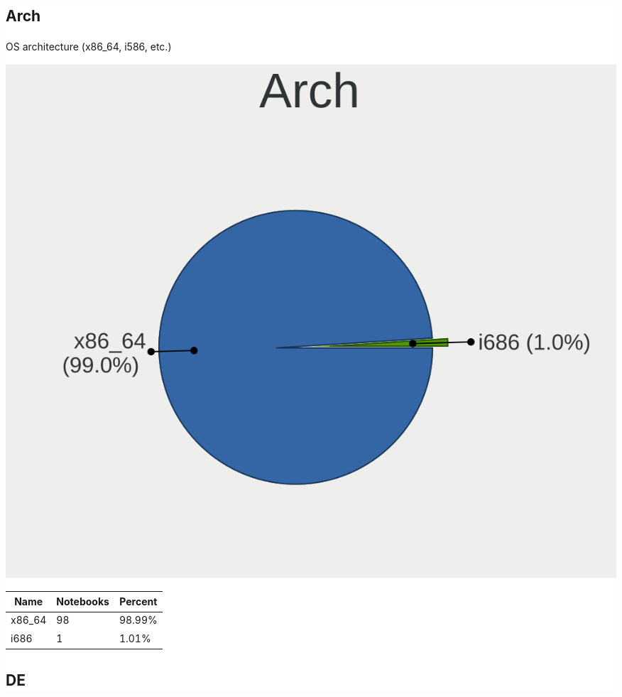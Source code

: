Arch
----

OS architecture (x86_64, i586, etc.)

![Arch](./images/pie_chart/os_arch.svg)


| Name   | Notebooks | Percent |
|--------|-----------|---------|
| x86_64 | 98        | 98.99%  |
| i686   | 1         | 1.01%   |

DE
--
